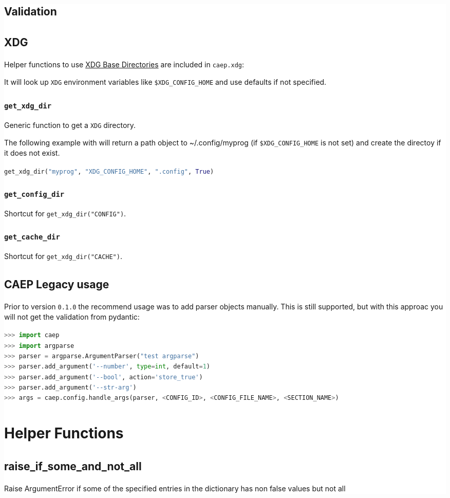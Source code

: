
## Validation

## XDG

Helper functions to use [XDG Base Directories](https://specifications.freedesktop.org/basedir-spec/basedir-spec-latest.html) are included in `caep.xdg`:

It will look up `XDG` environment variables like `$XDG_CONFIG_HOME` and use
defaults if not specified.

### `get_xdg_dir`

Generic function to get a `XDG` directory.

The following example with will return a path object to ~/.config/myprog
(if `$XDG_CONFIG_HOME` is not set) and create the directoy if it does not
exist.

```python
get_xdg_dir("myprog", "XDG_CONFIG_HOME", ".config", True)
```

### `get_config_dir`

Shortcut for `get_xdg_dir("CONFIG")`.

### `get_cache_dir`

Shortcut for `get_xdg_dir("CACHE")`.

## CAEP Legacy usage

Prior to version `0.1.0` the recommend usage was to add parser objects manually. This is
still supported, but with this approac you will not get the validation from pydantic:

```python
>>> import caep
>>> import argparse
>>> parser = argparse.ArgumentParser("test argparse")
>>> parser.add_argument('--number', type=int, default=1)
>>> parser.add_argument('--bool', action='store_true')
>>> parser.add_argument('--str-arg')
>>> args = caep.config.handle_args(parser, <CONFIG_ID>, <CONFIG_FILE_NAME>, <SECTION_NAME>)
```

# Helper Functions

## raise_if_some_and_not_all
Raise ArgumentError if some of the specified entries in the dictionary has non
false values but not all
